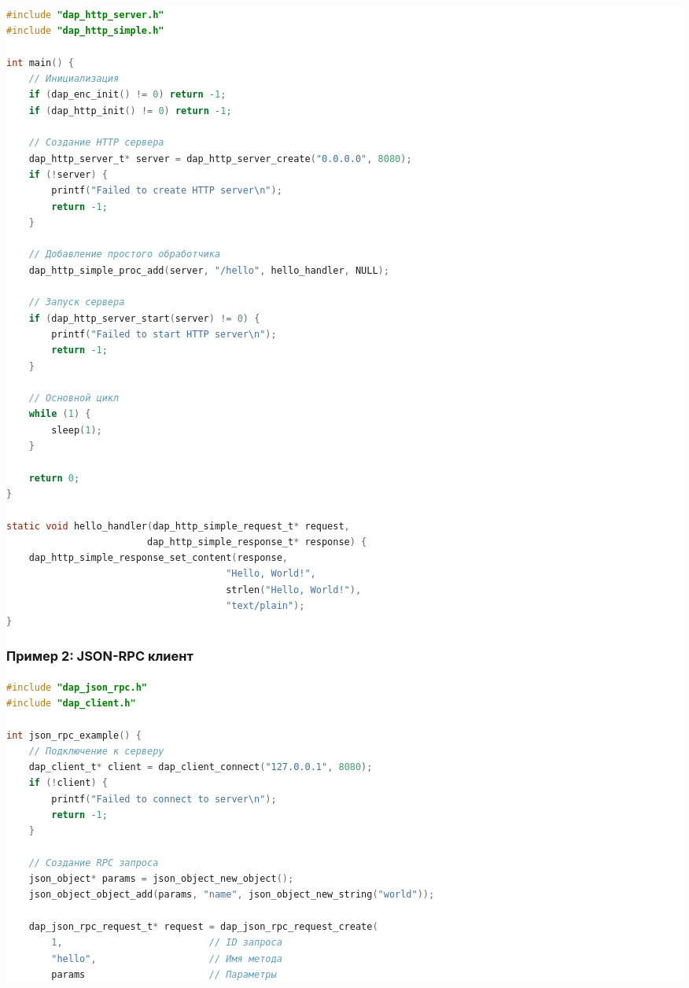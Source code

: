 ```c
#include "dap_http_server.h"
#include "dap_http_simple.h"

int main() {
    // Инициализация
    if (dap_enc_init() != 0) return -1;
    if (dap_http_init() != 0) return -1;

    // Создание HTTP сервера
    dap_http_server_t* server = dap_http_server_create("0.0.0.0", 8080);
    if (!server) {
        printf("Failed to create HTTP server\n");
        return -1;
    }

    // Добавление простого обработчика
    dap_http_simple_proc_add(server, "/hello", hello_handler, NULL);

    // Запуск сервера
    if (dap_http_server_start(server) != 0) {
        printf("Failed to start HTTP server\n");
        return -1;
    }

    // Основной цикл
    while (1) {
        sleep(1);
    }

    return 0;
}

static void hello_handler(dap_http_simple_request_t* request,
                         dap_http_simple_response_t* response) {
    dap_http_simple_response_set_content(response,
                                       "Hello, World!",
                                       strlen("Hello, World!"),
                                       "text/plain");
}
```

### Пример 2: JSON-RPC клиент

```c
#include "dap_json_rpc.h"
#include "dap_client.h"

int json_rpc_example() {
    // Подключение к серверу
    dap_client_t* client = dap_client_connect("127.0.0.1", 8080);
    if (!client) {
        printf("Failed to connect to server\n");
        return -1;
    }

    // Создание RPC запроса
    json_object* params = json_object_new_object();
    json_object_object_add(params, "name", json_object_new_string("world"));

    dap_json_rpc_request_t* request = dap_json_rpc_request_create(
        1,                          // ID запроса
        "hello",                    // Имя метода
        params                      // Параметры
```